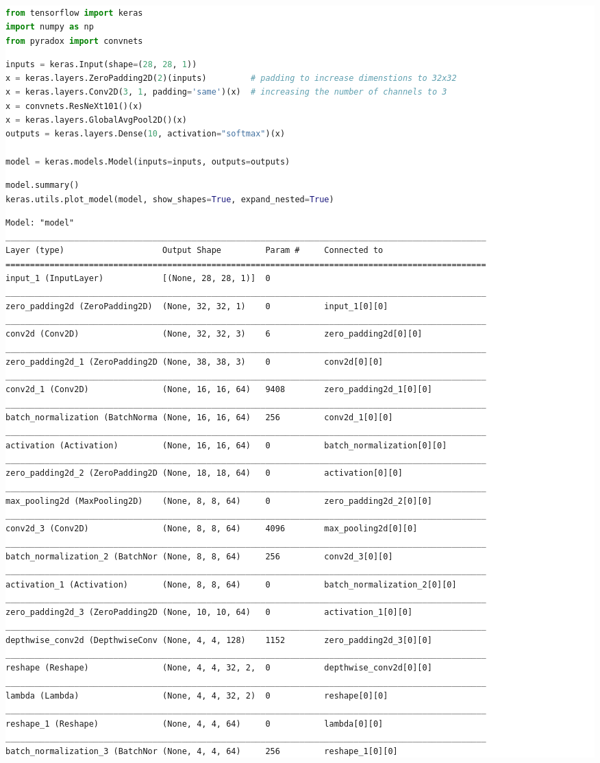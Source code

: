 ```python
from tensorflow import keras
import numpy as np
from pyradox import convnets
```


```python
inputs = keras.Input(shape=(28, 28, 1))
x = keras.layers.ZeroPadding2D(2)(inputs)         # padding to increase dimenstions to 32x32
x = keras.layers.Conv2D(3, 1, padding='same')(x)  # increasing the number of channels to 3
x = convnets.ResNeXt101()(x)
x = keras.layers.GlobalAvgPool2D()(x)
outputs = keras.layers.Dense(10, activation="softmax")(x)

model = keras.models.Model(inputs=inputs, outputs=outputs) 
```


```python
model.summary()
keras.utils.plot_model(model, show_shapes=True, expand_nested=True)
```

    Model: "model"
    __________________________________________________________________________________________________
    Layer (type)                    Output Shape         Param #     Connected to                     
    ==================================================================================================
    input_1 (InputLayer)            [(None, 28, 28, 1)]  0                                            
    __________________________________________________________________________________________________
    zero_padding2d (ZeroPadding2D)  (None, 32, 32, 1)    0           input_1[0][0]                    
    __________________________________________________________________________________________________
    conv2d (Conv2D)                 (None, 32, 32, 3)    6           zero_padding2d[0][0]             
    __________________________________________________________________________________________________
    zero_padding2d_1 (ZeroPadding2D (None, 38, 38, 3)    0           conv2d[0][0]                     
    __________________________________________________________________________________________________
    conv2d_1 (Conv2D)               (None, 16, 16, 64)   9408        zero_padding2d_1[0][0]           
    __________________________________________________________________________________________________
    batch_normalization (BatchNorma (None, 16, 16, 64)   256         conv2d_1[0][0]                   
    __________________________________________________________________________________________________
    activation (Activation)         (None, 16, 16, 64)   0           batch_normalization[0][0]        
    __________________________________________________________________________________________________
    zero_padding2d_2 (ZeroPadding2D (None, 18, 18, 64)   0           activation[0][0]                 
    __________________________________________________________________________________________________
    max_pooling2d (MaxPooling2D)    (None, 8, 8, 64)     0           zero_padding2d_2[0][0]           
    __________________________________________________________________________________________________
    conv2d_3 (Conv2D)               (None, 8, 8, 64)     4096        max_pooling2d[0][0]              
    __________________________________________________________________________________________________
    batch_normalization_2 (BatchNor (None, 8, 8, 64)     256         conv2d_3[0][0]                   
    __________________________________________________________________________________________________
    activation_1 (Activation)       (None, 8, 8, 64)     0           batch_normalization_2[0][0]      
    __________________________________________________________________________________________________
    zero_padding2d_3 (ZeroPadding2D (None, 10, 10, 64)   0           activation_1[0][0]               
    __________________________________________________________________________________________________
    depthwise_conv2d (DepthwiseConv (None, 4, 4, 128)    1152        zero_padding2d_3[0][0]           
    __________________________________________________________________________________________________
    reshape (Reshape)               (None, 4, 4, 32, 2,  0           depthwise_conv2d[0][0]           
    __________________________________________________________________________________________________
    lambda (Lambda)                 (None, 4, 4, 32, 2)  0           reshape[0][0]                    
    __________________________________________________________________________________________________
    reshape_1 (Reshape)             (None, 4, 4, 64)     0           lambda[0][0]                     
    __________________________________________________________________________________________________
    batch_normalization_3 (BatchNor (None, 4, 4, 64)     256         reshape_1[0][0]                  
